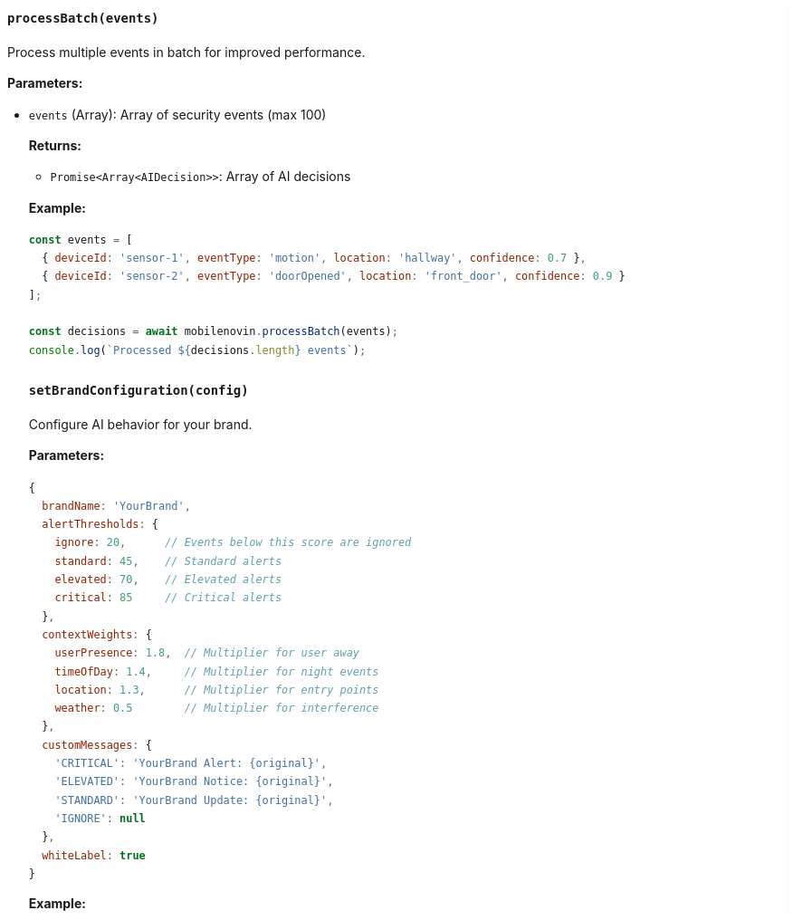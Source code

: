 ### `processBatch(events)`

Process multiple events in batch for improved performance.

**Parameters:**
- `events` (Array<Object>): Array of security events (max 100)

**Returns:**
- `Promise<Array<AIDecision>>`: Array of AI decisions

**Example:**

```javascript
const events = [
  { deviceId: 'sensor-1', eventType: 'motion', location: 'hallway', confidence: 0.7 },
  { deviceId: 'sensor-2', eventType: 'doorOpened', location: 'front_door', confidence: 0.9 }
];

const decisions = await mobilenovin.processBatch(events);
console.log(`Processed ${decisions.length} events`);
```

### `setBrandConfiguration(config)`

Configure AI behavior for your brand.

**Parameters:**

```javascript
{
  brandName: 'YourBrand',
  alertThresholds: {
    ignore: 20,      // Events below this score are ignored
    standard: 45,    // Standard alerts
    elevated: 70,    // Elevated alerts
    critical: 85     // Critical alerts
  },
  contextWeights: {
    userPresence: 1.8,  // Multiplier for user away
    timeOfDay: 1.4,     // Multiplier for night events
    location: 1.3,      // Multiplier for entry points
    weather: 0.5        // Multiplier for interference
  },
  customMessages: {
    'CRITICAL': 'YourBrand Alert: {original}',
    'ELEVATED': 'YourBrand Notice: {original}',
    'STANDARD': 'YourBrand Update: {original}',
    'IGNORE': null
  },
  whiteLabel: true
}
```

**Example:**

